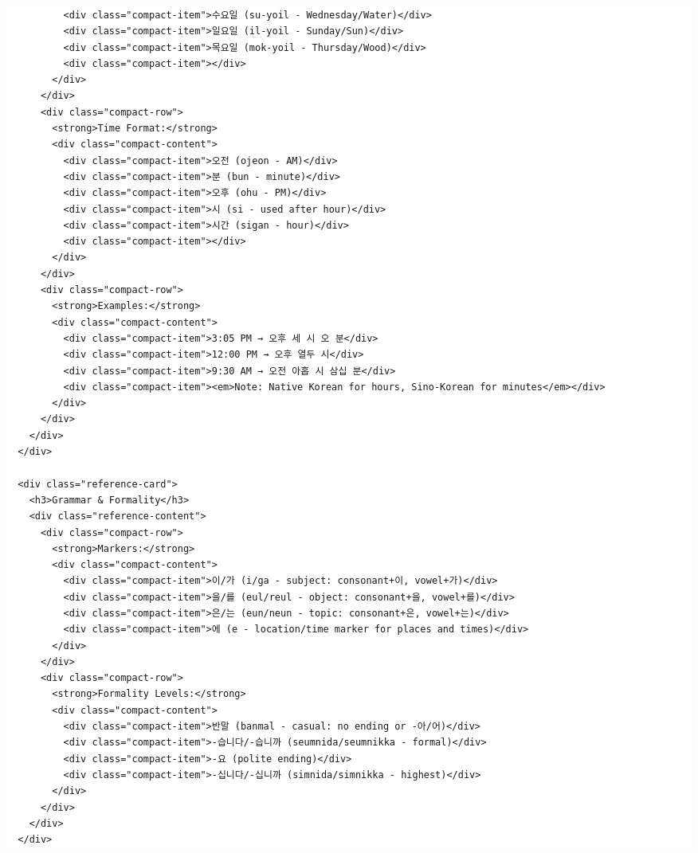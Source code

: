               <div class="compact-item">수요일 (su-yoil - Wednesday/Water)</div>
              <div class="compact-item">일요일 (il-yoil - Sunday/Sun)</div>
              <div class="compact-item">목요일 (mok-yoil - Thursday/Wood)</div>
              <div class="compact-item"></div>
            </div>
          </div>
          <div class="compact-row">
            <strong>Time Format:</strong>
            <div class="compact-content">
              <div class="compact-item">오전 (ojeon - AM)</div>
              <div class="compact-item">분 (bun - minute)</div>
              <div class="compact-item">오후 (ohu - PM)</div>
              <div class="compact-item">시 (si - used after hour)</div>
              <div class="compact-item">시간 (sigan - hour)</div>
              <div class="compact-item"></div>
            </div>
          </div>
          <div class="compact-row">
            <strong>Examples:</strong>
            <div class="compact-content">
              <div class="compact-item">3:05 PM → 오후 세 시 오 분</div>
              <div class="compact-item">12:00 PM → 오후 열두 시</div>
              <div class="compact-item">9:30 AM → 오전 아홉 시 삼십 분</div>
              <div class="compact-item"><em>Note: Native Korean for hours, Sino-Korean for minutes</em></div>
            </div>
          </div>
        </div>
      </div>

      <div class="reference-card">
        <h3>Grammar & Formality</h3>
        <div class="reference-content">
          <div class="compact-row">
            <strong>Markers:</strong>
            <div class="compact-content">
              <div class="compact-item">이/가 (i/ga - subject: consonant+이, vowel+가)</div>
              <div class="compact-item">을/를 (eul/reul - object: consonant+을, vowel+를)</div>
              <div class="compact-item">은/는 (eun/neun - topic: consonant+은, vowel+는)</div>
              <div class="compact-item">에 (e - location/time marker for places and times)</div>
            </div>
          </div>
          <div class="compact-row">
            <strong>Formality Levels:</strong>
            <div class="compact-content">
              <div class="compact-item">반말 (banmal - casual: no ending or -아/어)</div>
              <div class="compact-item">-습니다/-습니까 (seumnida/seumnikka - formal)</div>
              <div class="compact-item">-요 (polite ending)</div>
              <div class="compact-item">-십니다/-십니까 (simnida/simnikka - highest)</div>
            </div>
          </div>
        </div>
      </div>
